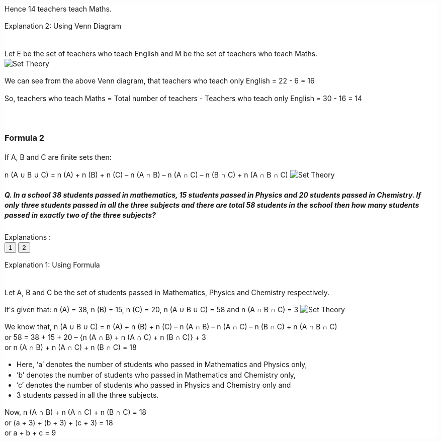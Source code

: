 Hence 14 teachers teach Maths.
</div>

<div id="1Exp-2" class="Exp-2 mak-tabcontent tabcontent-group1">
Explanation 2: Using Venn Diagram <br><br>

Let E be the set of teachers who teach English and M be the set of teachers who teach Maths. <br>
<img src="../../../media/functions/set-theory-11.png" alt="Set Theory" style="width:99%;height:99%;">

We can see from the above Venn diagram, that teachers who teach only English = 22 - 6 = 16

So, teachers who teach Maths = Total number of teachers - Teachers who teach only English = 30 - 16 = 14
</div><br>


### Formula 2

If A, B and C are finite sets then:

n (A ∪ B ∪ C) = n (A) + n (B) + n (C) – n (A ∩ B) – n (A ∩ C) – n (B ∩ C) + n (A ∩ B ∩ C)
<img src="../../../media/functions/set-theory-10.png" alt="Set Theory" style="width:99%;height:99%;">

##### Q. In a school 38 students passed in mathematics, 15 students passed in Physics and 20 students passed in Chemistry. If only three students passed in all the three subjects and there are total 58 students in the school then how many students passed in exactly two of the three subjects? 

Explanations :<br>
<button class="mak-tablink tablink-group2 default-tab" onclick="openTab('2Exp-1', this, 'tablink-group2', 'tabcontent-group2')">1</button>
<button class="mak-tablink tablink-group2" onclick="openTab('2Exp-2', this, 'tablink-group2', 'tabcontent-group2')">2</button>

<div id="2Exp-1" class="Exp-1 mak-tabcontent tabcontent-group2">
Explanation 1: Using Formula <br><br>

Let A, B and C be the set of students passed in Mathematics, Physics and Chemistry respectively. 

It's given that: n (A) = 38, n (B) = 15, n (C) = 20, n (A ∪ B ∪ C) = 58 and n (A ∩ B ∩ C) = 3
<img src="../../../media/functions/set-theory-17.jpg" alt="Set Theory" style="width:54%;height:54%;">

We know that, n (A ∪ B ∪ C) = n (A) + n (B) + n (C) – n (A ∩ B) – n (A ∩ C) – n (B ∩ C) + n (A ∩ B ∩ C) <br>
or 58 = 38 + 15 + 20 – {n (A ∩ B) + n (A ∩ C) + n (B ∩ C)} + 3 <br>
or n (A ∩ B) + n (A ∩ C) + n (B ∩ C) = 18 

* Here, ‘a’ denotes the number of students who passed in Mathematics and Physics only, 
* ‘b’ denotes the number of students who passed in Mathematics and Chemistry only, 
* ‘c’ denotes the number of students who passed in Physics and Chemistry only and 
* 3 students passed in all the three subjects.   

Now, n (A ∩ B) + n (A ∩ C) + n (B ∩ C) = 18 <br>
or (a + 3) + (b + 3) + (c + 3) = 18 <br>
or a + b + c = 9 

